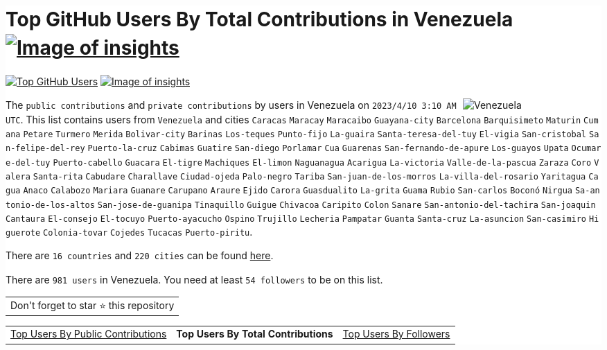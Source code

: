 # Top GitHub Users By Total Contributions in Venezuela [<img alt="Image of insights" src="https://github.com/gayanvoice/insights/blob/master/graph/373383893/small/week.png" height="24">](https://github.com/gayanvoice/insights/blob/master/readme/373383893/week.md)
[![Top GitHub Users](https://github.com/gayanvoice/top-github-users/actions/workflows/action.yml/badge.svg)](https://github.com/gayanvoice/top-github-users/actions/workflows/action.yml) [![Image of insights](https://github.com/gayanvoice/insights/blob/master/svg/373383893/badge.svg)](https://github.com/gayanvoice/insights/blob/master/readme/373383893/week.md)

<a href="https://gayanvoice.github.io/top-github-users/index.html">
	<img align="right" width="200" src="https://upload.wikimedia.org/wikipedia/commons/0/06/Flag_of_Venezuela.svg" alt="Venezuela">
</a>

The `public contributions` and `private contributions` by users in Venezuela on `2023/4/10 3:10 AM UTC`. This list contains users from `Venezuela` and cities `Caracas` `Maracay` `Maracaibo` `Guayana-city` `Barcelona` `Barquisimeto` `Maturin` `Cumana` `Petare` `Turmero` `Merida` `Bolivar-city` `Barinas` `Los-teques` `Punto-fijo` `La-guaira` `Santa-teresa-del-tuy` `El-vigia` `San-cristobal` `San-felipe-del-rey` `Puerto-la-cruz` `Cabimas` `Guatire` `San-diego` `Porlamar` `Cua` `Guarenas` `San-fernando-de-apure` `Los-guayos` `Upata` `Ocumare-del-tuy` `Puerto-cabello` `Guacara` `El-tigre` `Machiques` `El-limon` `Naguanagua` `Acarigua` `La-victoria` `Valle-de-la-pascua` `Zaraza` `Coro` `Valera` `Santa-rita` `Cabudare` `Charallave` `Ciudad-ojeda` `Palo-negro` `Tariba` `San-juan-de-los-morros` `La-villa-del-rosario` `Yaritagua` `Cagua` `Anaco` `Calabozo` `Mariara` `Guanare` `Carupano` `Araure` `Ejido` `Carora` `Guasdualito` `La-grita` `Guama` `Rubio` `San-carlos` `Boconó` `Nirgua` `Sa-antonio-de-los-altos` `San-jose-de-guanipa` `Tinaquillo` `Guigue` `Chivacoa` `Caripito` `Colon` `Sanare` `San-antonio-del-tachira` `San-joaquin` `Cantaura` `El-consejo` `El-tocuyo` `Puerto-ayacucho` `Ospino` `Trujillo` `Lecheria` `Pampatar` `Guanta` `Santa-cruz` `La-asuncion` `San-casimiro` `Higuerote` `Colonia-tovar` `Cojedes` `Tucacas` `Puerto-piritu`.

There are `16 countries` and `220 cities` can be found [here](https://github.com/hbourgeot/top-github-users).

There are `981 users`  in Venezuela. You need at least `54 followers` to be on this list.

<table>
	<tr>
		<td>
			Don't forget to star ⭐ this repository
		</td>
	</tr>
</table>

<table>
	<tr>
		<td>
			<a href="https://github.com/hbourgeot/top-github-users/blob/main/markdown/public_contributions/venezuela.md">Top Users By Public Contributions</a>
		</td>
		<td>
			<strong>Top Users By Total Contributions</strong>
		</td>
		<td>
			<a href="https://github.com/hbourgeot/top-github-users/blob/main/markdown/followers/venezuela.md">Top Users By Followers</a>
		</td>
	</tr>
</table>
